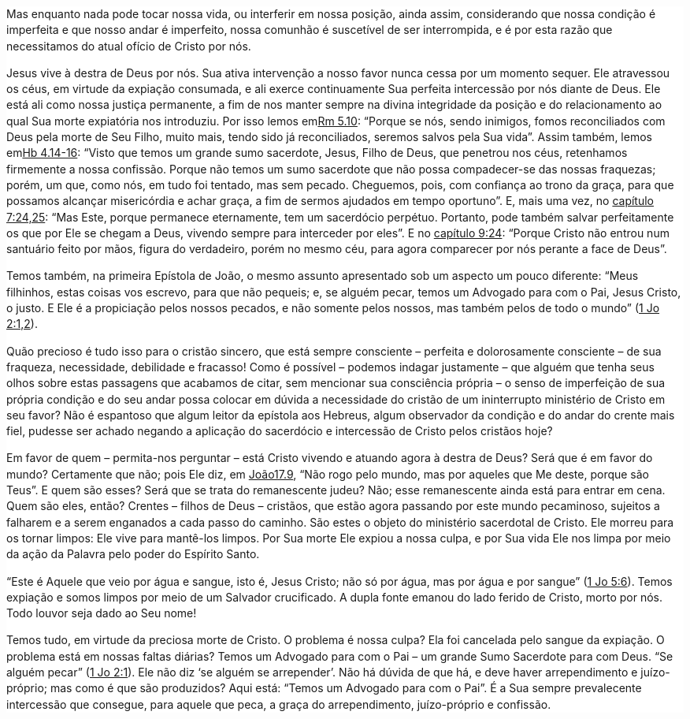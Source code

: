 Mas enquanto nada pode tocar nossa vida, ou interferir em nossa posição, ainda assim, considerando que nossa condição é imperfeita e que nosso andar é imperfeito, nossa comunhão é suscetível de ser interrompida, e é por esta razão que necessitamos do atual ofício de Cristo por nós.

Jesus vive à destra de Deus por nós. Sua ativa intervenção a nosso favor nunca cessa por um momento sequer. Ele atravessou os céus, em virtude da expiação consumada, e ali exerce continuamente Sua perfeita intercessão por nós diante de Deus. Ele está ali como nossa justiça permanente, a fim de nos manter sempre na divina integridade da posição e do relacionamento ao qual Sua morte expiatória nos introduziu. Por isso lemos em[Rm 5.10](http://mysword.info/b?r=Rom_5:10): “Porque se nós, sendo inimigos, fomos reconciliados com Deus pela morte de Seu Filho, muito mais, tendo sido já reconciliados, seremos salvos pela Sua vida”. Assim também, lemos em[Hb 4.14-16](http://mysword.info/b?r=Heb_4:14-16): “Visto que temos um grande sumo sacerdote, Jesus, Filho de Deus, que penetrou nos céus, retenhamos firmemente a nossa confissão. Porque não temos um sumo sacerdote que não possa compadecer-se das nossas fraquezas; porém, um que, como nós, em tudo foi tentado, mas sem pecado. Cheguemos, pois, com confiança ao trono da graça, para que possamos alcançar misericórdia e achar graça, a fim de sermos ajudados em tempo oportuno”. E, mais uma vez, no [capítulo 7:24,25](http://mysword.info/b?r=Heb_7:24,25): “Mas Este, porque permanece eternamente, tem um sacerdócio perpétuo. Portanto, pode também salvar perfeitamente os que por Ele se chegam a Deus, vivendo sempre para interceder por eles”. E no [capítulo 9:24](http://mysword.info/b?r=Heb_9:24): “Porque Cristo não entrou num santuário feito por mãos, figura do verdadeiro, porém no mesmo céu, para agora comparecer por nós perante a face de Deus”.

Temos também, na primeira Epístola de João, o mesmo assunto apresentado sob um aspecto um pouco diferente: “Meus filhinhos, estas coisas vos escrevo, para que não pequeis; e, se alguém pecar, temos um Advogado para com o Pai, Jesus Cristo, o justo. E Ele é a propiciação pelos nossos pecados, e não somente pelos nossos, mas também pelos de todo o mundo” ([1 Jo 2:1,2](http://mysword.info/b?r=1Jo_2:1,2)).

Quão precioso é tudo isso para o cristão sincero, que está sempre consciente – perfeita e dolorosamente consciente – de sua fraqueza, necessidade, debilidade e fracasso! Como é possível – podemos indagar justamente – que alguém que tenha seus olhos sobre estas passagens que acabamos de citar, sem mencionar sua consciência própria – o senso de imperfeição de sua própria condição e do seu andar possa colocar em dúvida a necessidade do cristão de um ininterrupto ministério de Cristo em seu favor? Não é espantoso que algum leitor da epístola aos Hebreus, algum observador da condição e do andar do crente mais fiel, pudesse ser achado negando a aplicação do sacerdócio e intercessão de Cristo pelos cristãos hoje?

Em favor de quem – permita-nos perguntar – está Cristo vivendo e atuando agora à destra de Deus? Será que é em favor do mundo? Certamente que não; pois Ele diz, em [João17.9](http://mysword.info/b?r=Joh_17:9), “Não rogo pelo mundo, mas por aqueles que Me deste, porque são Teus”. E quem são esses? Será que se trata do remanescente judeu? Não; esse remanescente ainda está para entrar em cena. Quem são eles, então? Crentes – filhos de Deus – cristãos, que estão agora passando por este mundo pecaminoso, sujeitos a falharem e a serem enganados a cada passo do caminho. São estes o objeto do ministério sacerdotal de Cristo. Ele morreu para os tornar limpos: Ele vive para mantê-los limpos. Por Sua morte Ele expiou a nossa culpa, e por Sua vida Ele nos limpa por meio da ação da Palavra pelo poder do Espírito Santo.

“Este é Aquele que veio por água e sangue, isto é, Jesus Cristo; não só por água, mas por água e por sangue” ([1 Jo 5:6](http://mysword.info/b?r=1Jo_5:6)). Temos expiação e somos limpos por meio de um Salvador crucificado. A dupla fonte emanou do lado ferido de Cristo, morto por nós. Todo louvor seja dado ao Seu nome!

Temos tudo, em virtude da preciosa morte de Cristo. O problema é nossa culpa? Ela foi cancelada pelo sangue da expiação. O problema está em nossas faltas diárias? Temos um Advogado para com o Pai – um grande Sumo Sacerdote para com Deus. “Se alguém pecar” ([1 Jo 2:1](http://mysword.info/b?r=1Jo_2:1)). Ele não diz ‘se alguém se arrepender’. Não há dúvida de que há, e deve haver arrependimento e juízo-próprio; mas como é que são produzidos? Aqui está: “Temos um Advogado para com o Pai”. É a Sua sempre prevalecente intercessão que consegue, para aquele que peca, a graça do arrependimento, juízo-próprio e confissão.
